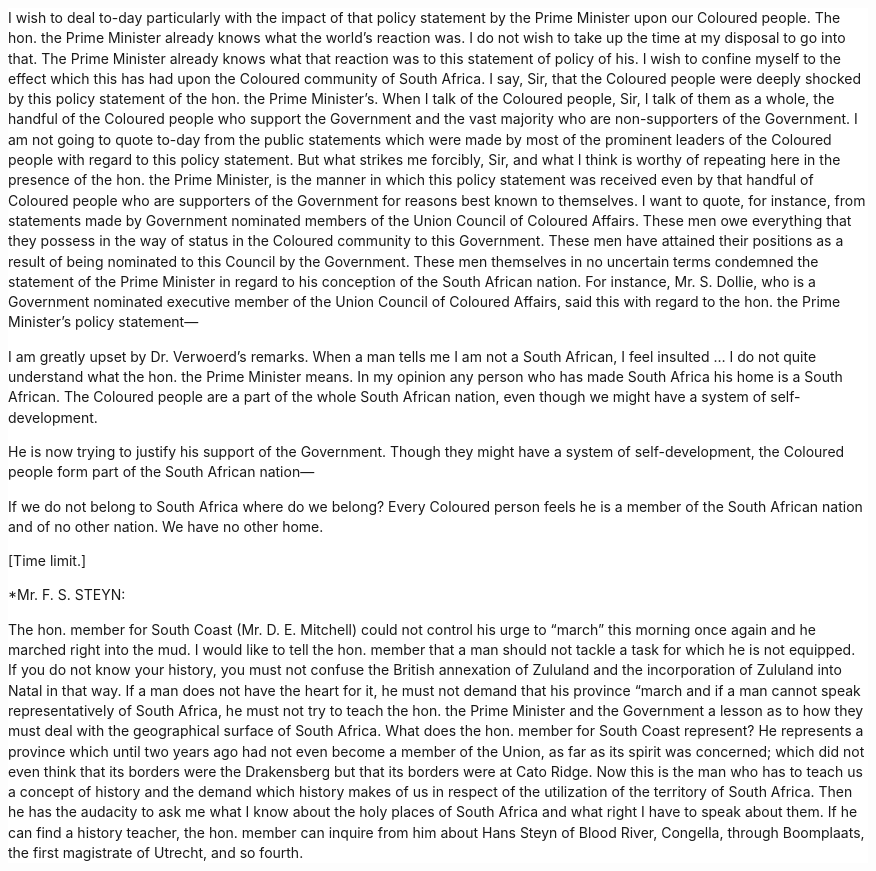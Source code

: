 <p>I wish to deal to-day particularly with the impact of that policy statement by the Prime Minister upon our Coloured people. The hon. the Prime Minister already knows what the world&#x2019;s reaction was. I do not wish to take up the time at my disposal to go into that. The Prime Minister already knows what that reaction was to this statement of policy of his. I wish to confine myself to the effect which this has had upon the Coloured community of South Africa. I say, Sir, that the Coloured people were deeply shocked by this policy statement of the hon. the Prime Minister&#x2019;s. When I talk of the Coloured people, Sir, I talk of them as a whole, the handful of the Coloured people who support the Government and the vast majority who are non-supporters of the Government. I am not going to quote to-day from the public statements which were made by most of the prominent leaders of the Coloured people with regard to this policy statement. But what strikes me forcibly, Sir, and what I think is worthy of repeating here in the presence of the hon. the Prime Minister, is the manner in which this policy statement was received even by that handful of Coloured people who are supporters of the Government for reasons best known to themselves. I want to quote, for instance, from statements made by Government nominated members of the Union Council of Coloured Affairs. These men owe everything that they possess in the way of status in the Coloured community to this Government. These men have attained their positions as a result of being nominated to this Council by the Government. These men themselves in no uncertain terms condemned the statement of the Prime Minister in regard to his conception of the South African nation. For instance, Mr. S. Dollie, who is a Government nominated executive member of the Union Council of Coloured Affairs, said this with regard to the hon. the Prime Minister&#x2019;s policy statement&#x2014;</p>

<block name="quote">I am greatly upset by Dr. Verwoerd&#x2019;s remarks. When a man tells me I am not a South African, I feel insulted &#x2026; I do not quite understand what the hon. the Prime Minister means. In my opinion any person who has made South Africa his home is a South African. The Coloured people are a part of the whole South African nation, even though we might have a system of self-development.</block>

<p>He is now trying to justify his support of the Government. Though they might have a system of self-development, the Coloured people form part of the South African nation&#x2014;</p>

<block name="quote">If we do not belong to South Africa where do we belong? Every Coloured person feels he is a member of the South African nation and of no other nation. We have no other home.</block>

<p>[Time limit.]</p>

</speech>

<speech by="#steyn">

<from>*Mr. <person refersTo="hansard_za">F. S. STEYN</person>:</from>

<p>The hon. member for South Coast (Mr. D. E. Mitchell) could not control his urge to &#x201C;march&#x201D; this morning once again and he marched right into the mud. I would like to tell the hon. member that a man should not tackle a task for which he is not equipped. If you do not know your history, you must not confuse the British annexation of Zululand and the incorporation of Zululand into Natal in that way. If a man does not have the heart for it, he must not demand that his province &#x201C;march and if a man cannot speak representatively of South Africa, he must not try to teach the hon. the Prime Minister and the Government a lesson as to how they must deal with the geographical surface of South Africa. What does the hon. member for South Coast represent? He <span class="col_3913-3914" refersTo="page_0583"/>represents a province which until two years ago had not even become a member of the Union, as far as its spirit was concerned; which did not even think that its borders were the Drakensberg but that its borders were at Cato Ridge. Now this is the man who has to teach us a concept of history and the demand which history makes of us in respect of the utilization of the territory of South Africa. Then he has the audacity to ask me what I know about the holy places of South Africa and what right I have to speak about them. If he can find a history teacher, the hon. member can inquire from him about Hans Steyn of Blood River, Congella, through Boomplaats, the first magistrate of Utrecht, and so fourth.</p>
